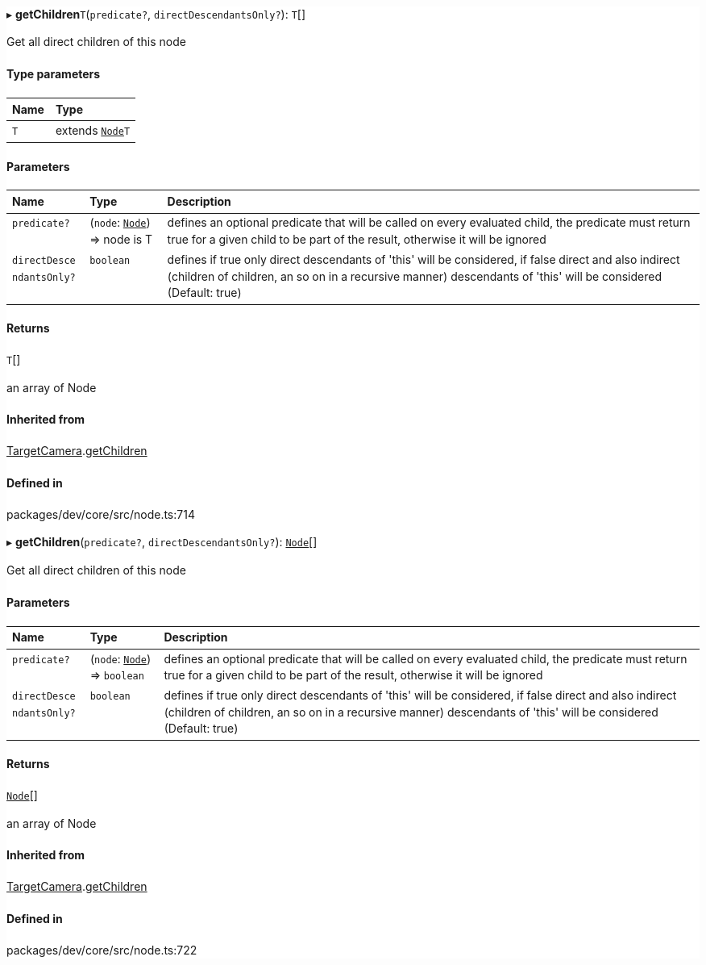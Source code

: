▸ **getChildren**`T`(`predicate?`, `directDescendantsOnly?`): `T`[]

Get all direct children of this node

#### Type parameters

| Name | Type |
| :------ | :------ |
| `T` | extends [`Node`](Node.md)`T` |

#### Parameters

| Name | Type | Description |
| :------ | :------ | :------ |
| `predicate?` | (`node`: [`Node`](Node.md)) => node is T | defines an optional predicate that will be called on every evaluated child, the predicate must return true for a given child to be part of the result, otherwise it will be ignored |
| `directDescendantsOnly?` | `boolean` | defines if true only direct descendants of 'this' will be considered, if false direct and also indirect (children of children, an so on in a recursive manner) descendants of 'this' will be considered (Default: true) |

#### Returns

`T`[]

an array of Node

#### Inherited from

[TargetCamera](TargetCamera.md).[getChildren](TargetCamera.md#getchildren)

#### Defined in

packages/dev/core/src/node.ts:714

▸ **getChildren**(`predicate?`, `directDescendantsOnly?`): [`Node`](Node.md)[]

Get all direct children of this node

#### Parameters

| Name | Type | Description |
| :------ | :------ | :------ |
| `predicate?` | (`node`: [`Node`](Node.md)) => `boolean` | defines an optional predicate that will be called on every evaluated child, the predicate must return true for a given child to be part of the result, otherwise it will be ignored |
| `directDescendantsOnly?` | `boolean` | defines if true only direct descendants of 'this' will be considered, if false direct and also indirect (children of children, an so on in a recursive manner) descendants of 'this' will be considered (Default: true) |

#### Returns

[`Node`](Node.md)[]

an array of Node

#### Inherited from

[TargetCamera](TargetCamera.md).[getChildren](TargetCamera.md#getchildren)

#### Defined in

packages/dev/core/src/node.ts:722
